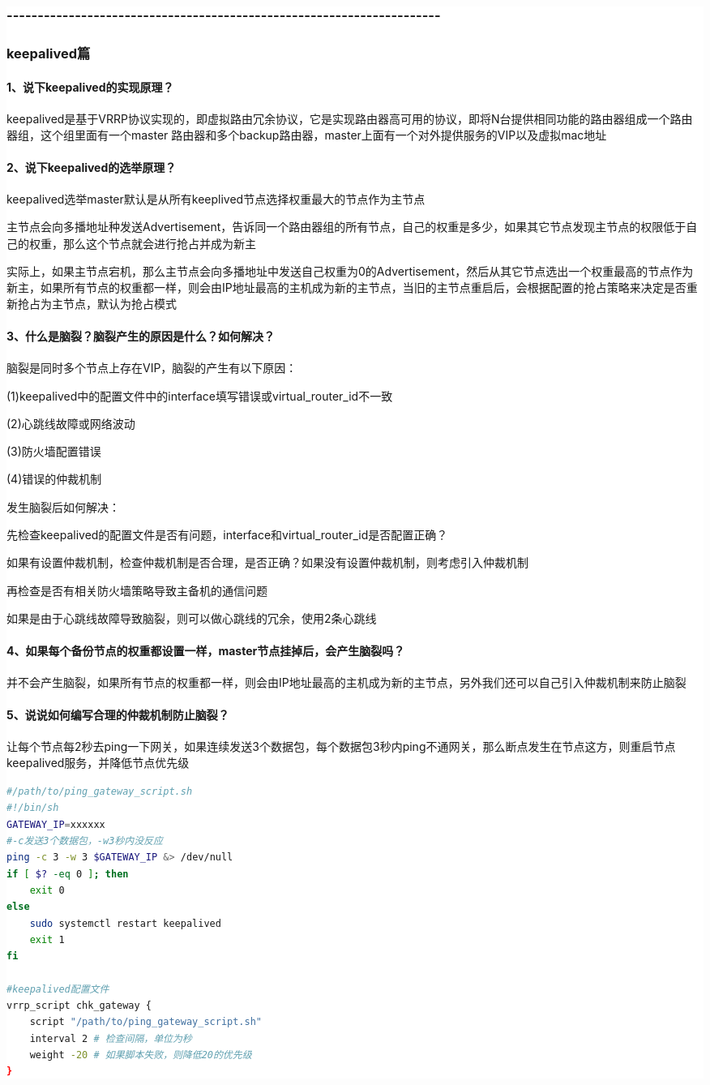 

### ----------------------------------------------------------------------

### keepalived篇

#### 1、说下keepalived的实现原理？

keepalived是基于VRRP协议实现的，即虚拟路由冗余协议，它是实现路由器高可用的协议，即将N台提供相同功能的路由器组成一个路由器组，这个组里面有一个master 路由器和多个backup路由器，master上面有一个对外提供服务的VIP以及虚拟mac地址

#### 2、说下keepalived的选举原理？

keepalived选举master默认是从所有keeplived节点选择权重最大的节点作为主节点

主节点会向多播地址种发送Advertisement，告诉同一个路由器组的所有节点，自己的权重是多少，如果其它节点发现主节点的权限低于自己的权重，那么这个节点就会进行抢占并成为新主

实际上，如果主节点宕机，那么主节点会向多播地址中发送自己权重为0的Advertisement，然后从其它节点选出一个权重最高的节点作为新主，如果所有节点的权重都一样，则会由IP地址最高的主机成为新的主节点，当旧的主节点重启后，会根据配置的抢占策略来决定是否重新抢占为主节点，默认为抢占模式

#### 3、什么是脑裂？脑裂产生的原因是什么？如何解决？

脑裂是同时多个节点上存在VIP，脑裂的产生有以下原因：

(1)keepalived中的配置文件中的interface填写错误或virtual_router_id不一致

(2)心跳线故障或网络波动

(3)防火墙配置错误

(4)错误的仲裁机制

发生脑裂后如何解决：

先检查keepalived的配置文件是否有问题，interface和virtual_router_id是否配置正确？

如果有设置仲裁机制，检查仲裁机制是否合理，是否正确？如果没有设置仲裁机制，则考虑引入仲裁机制

再检查是否有相关防火墙策略导致主备机的通信问题

如果是由于心跳线故障导致脑裂，则可以做心跳线的冗余，使用2条心跳线

#### 4、如果每个备份节点的权重都设置一样，master节点挂掉后，会产生脑裂吗？

并不会产生脑裂，如果所有节点的权重都一样，则会由IP地址最高的主机成为新的主节点，另外我们还可以自己引入仲裁机制来防止脑裂

#### 5、说说如何编写合理的仲裁机制防止脑裂？

让每个节点每2秒去ping一下网关，如果连续发送3个数据包，每个数据包3秒内ping不通网关，那么断点发生在节点这方，则重启节点keepalived服务，并降低节点优先级

```bash
#/path/to/ping_gateway_script.sh
#!/bin/sh
GATEWAY_IP=xxxxxx
#-c发送3个数据包，-w3秒内没反应
ping -c 3 -w 3 $GATEWAY_IP &> /dev/null
if [ $? -eq 0 ]; then
    exit 0
else
    sudo systemctl restart keepalived
    exit 1
fi

#keepalived配置文件
vrrp_script chk_gateway {
    script "/path/to/ping_gateway_script.sh"
    interval 2 # 检查间隔，单位为秒
    weight -20 # 如果脚本失败，则降低20的优先级
}
```
